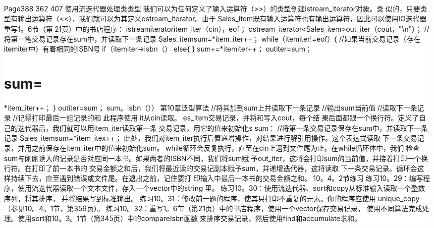 Page388
362
407
使用流迭代器处理类类型
我们可以为任何定义了输入运算符（>>）的类型创建istream_iterator对象。类
似的，只要类型有输出运算符（<<），我们就可以为其定义ostream_iterator。由于
Sales_item既有输入运算符也有输出运算符，因此可以使用IO迭代器重写1。6节（第
21页）中的书店程序：
istreamiterator<Salesitem>item_iter（cin），eof；
ostream_iterator<Sales_item>out_iter（cout，"\n"）；
//将第一笔交易记录存在sum中，并读取下一条记录
Sales_itemsum=*item_iter++；
while（itemiter!=eof）{
//如果当前交易记录（存在itemiter中）有着相同的ISBN号
if（itemiter->isbn（）
else{
}
sum+=*itemiter++；
outiter=sum；

sum=
==

*item_iter++；
}
outiter=sum；
sum。isbn（））
第10章泛型算法
//将其加到sum上并读取下一条记录
//输出sum当前值
//读取下一条记录
//记得打印最后一组记录的和
此程序使用
it从cin读取。
es_item交易记录，并将和写入cout，每个结
果后面都跟一个换行符。定义了自己的迭代器后，我们就可以用item_iter读取第一条
交易记录，用它的值来初始化s
sum：
//将第一条交易记录保存在sum中，并读取下一条记录
Sales_itemsum=*item_itex++；
此处，我们对item_iter执行后置递增操作，对结果进行解引用操作。这个表达式读取
下一条交易记录，并用之前保存在item_iter中的值来初始化sum。
while循环会反复执行，直至在cin上遇到文件尾为止。在while循环体中，我们
检查sum与刚刚读入的记录是否对应同一本书。如果两者的ISBN不同，我们将sum赋
予out_iter，这将会打印sum的当前值，并接着打印一个换行符。在打印了前一本书的
交易金额之和后，我们将最近读的交易记副本赋予sum，并递增迭代器，这将读取
下一条交易记录。循环会这样持续下去，直至遇到错误或文件尾。在退出之前，记住要打
印输入中最后一本书的交易金额之和。
10。4。2节练习
练习10。29：编写程序，使用流迭代器读取一个文本文件，存入一个vector中的string
里。
练习10。30：使用流迭代器、sort和copy从标准输入读取一个整数序列，将其排序，
并将结果写到标准输出。
练习10。31：修改前一题的程序，使其只打印不重复的元素。你的程序应使用
unique_copy（参见10。4。1节，第359页）。
练习10。32：重写1。6节（第21页）中的书店程序，使用一个vector保存交易记录，
使用不同算法完成处理。使用sort和10。3。1节（第345页）中的compareIsbn函数
来排序交易记录，然后使用find和accumulate求和。
